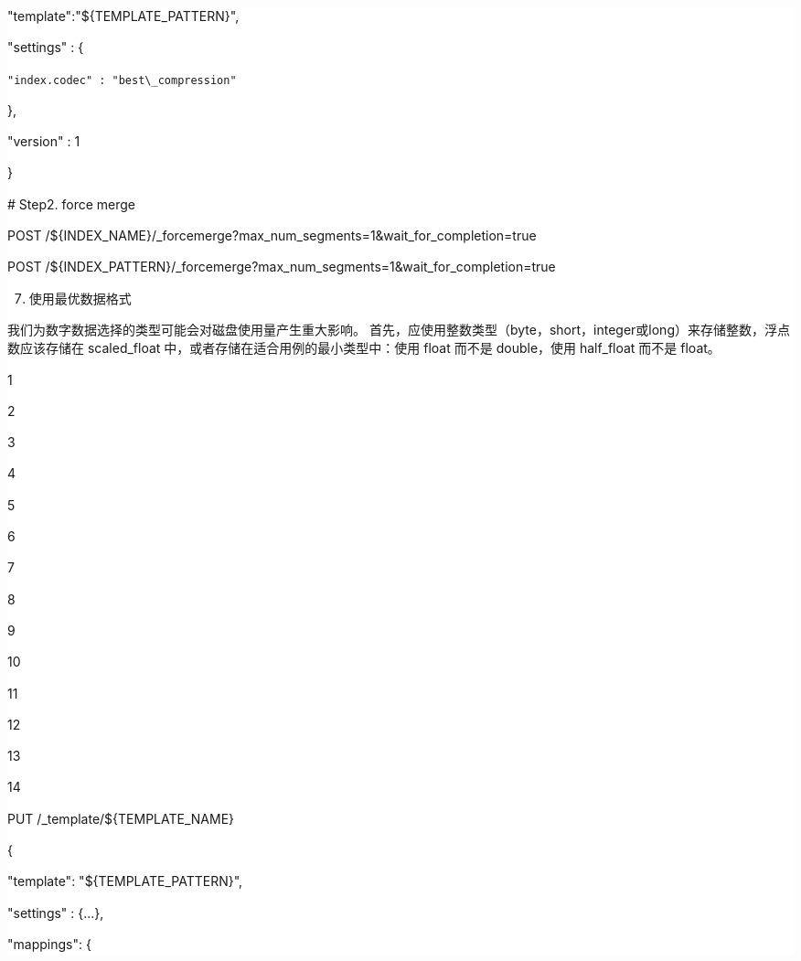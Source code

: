   

  "template":"${TEMPLATE\_PATTERN}",

  "settings" : {

    "index.codec" : "best\_compression"

  },

  "version"  : 1

}

 

\# Step2. force merge

POST /${INDEX\_NAME}/\_forcemerge?max\_num\_segments=1&wait\_for\_completion=true

POST /${INDEX\_PATTERN}/\_forcemerge?max\_num\_segments=1&wait\_for\_completion=true

7. 使用最优数据格式

我们为数字数据选择的类型可能会对磁盘使用量产生重大影响。 首先，应使用整数类型（byte，short，integer或long）来存储整数，浮点数应该存储在 scaled\_float 中，或者存储在适合用例的最小类型中：使用 float 而不是 double，使用 half\_float 而不是 float。



1

2

3

4

5

6

7

8

9

10

11

12

13

14

PUT /\_template/${TEMPLATE\_NAME}

{

  "template": "${TEMPLATE\_PATTERN}",

  "settings" : {...},

  "mappings": {
